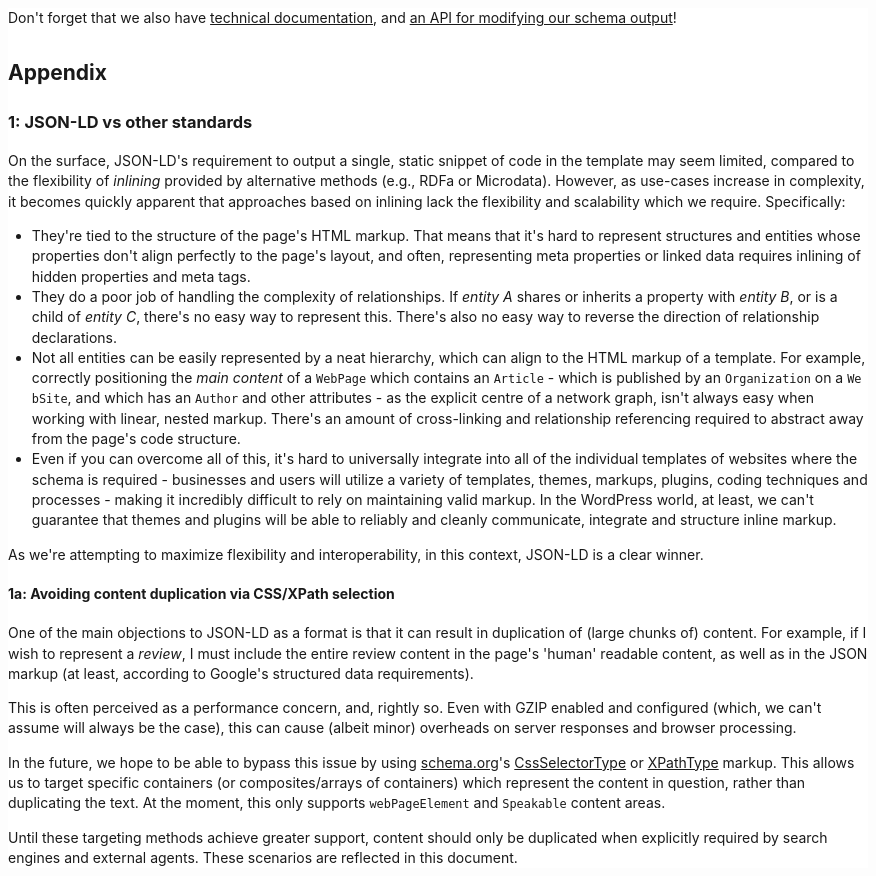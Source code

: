 Don't forget that we also have [technical documentation](overview.md), and [an API for modifying our schema output](api.md)!

## Appendix

### 1: JSON-LD vs other standards
On the surface, JSON-LD's requirement to output a single, static snippet of code in the template may seem limited, compared to the flexibility of *inlining* provided by alternative methods (e.g., RDFa or Microdata). However, as use-cases increase in complexity, it becomes quickly apparent that approaches based on inlining lack the flexibility and scalability which we require. Specifically:

* They're tied to the structure of the page's HTML markup. That means that it's hard to represent structures and entities whose properties don't align perfectly to the page's layout, and often, representing meta properties or linked data requires inlining of hidden properties and meta tags.
* They do a poor job of handling the complexity of relationships. If *entity A* shares or inherits a property with *entity B*, or is a child of *entity C*, there's no easy way to represent this. There's also no easy way to reverse the direction of relationship declarations.
* Not all entities can be easily represented by a neat hierarchy, which can align to the HTML markup of a template. For example, correctly positioning the *main content* of a `WebPage`  which contains an `Article`  - which is published by an `Organization` on a `WebSite`, and which has an `Author`  and other attributes - as the explicit centre of a network graph, isn't always easy when working with linear, nested markup. There's an amount of cross-linking and relationship referencing required to abstract away from the page's code structure.
* Even if you can overcome all of this, it's hard to universally integrate into all of the individual templates of websites where the schema is required - businesses and users will utilize a variety of templates, themes, markups, plugins, coding techniques and processes - making it incredibly difficult to rely on maintaining valid markup. In the WordPress world, at least, we can't guarantee that themes and plugins will be able to reliably and cleanly communicate, integrate and structure inline markup.

As we're attempting to maximize flexibility and interoperability, in this context, JSON-LD is a clear winner.

#### 1a: Avoiding content duplication via CSS/XPath selection
One of the main objections to JSON-LD as a format is that it can result in duplication of (large chunks of) content. For example, if I wish to represent a *review*, I must include the entire review content in the page's 'human' readable content, as well as in the JSON markup (at least, according to Google's structured data requirements).

This is often perceived as a performance concern, and, rightly so. Even with GZIP enabled and configured (which, we can't assume will always be the case), this can cause (albeit minor) overheads on server responses and browser processing.

In the future, we hope to be able to bypass this issue by using [schema.org](http://schema.org)'s [CssSelectorType](https://pending.schema.org/CssSelectorType) or [XPathType](https://pending.schema.org/XPathType) markup. This allows us to target specific containers (or composites/arrays of containers) which represent the content in question, rather than duplicating the text. At the moment, this only supports `webPageElement` and `Speakable` content areas.

Until these targeting methods achieve greater support, content should only be duplicated when explicitly required by search engines and external agents. These scenarios are reflected in this document.
